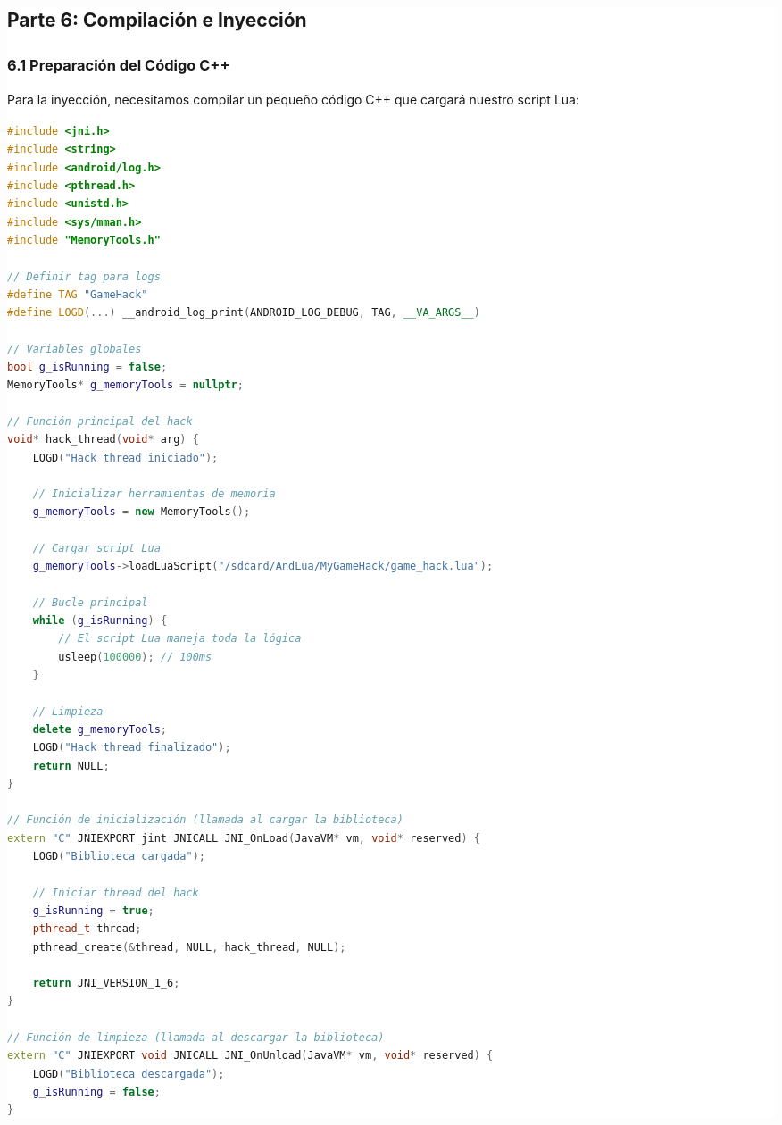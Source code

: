 ## Parte 6: Compilación e Inyección

### 6.1 Preparación del Código C++

Para la inyección, necesitamos compilar un pequeño código C++ que cargará nuestro script Lua:

```cpp
#include <jni.h>
#include <string>
#include <android/log.h>
#include <pthread.h>
#include <unistd.h>
#include <sys/mman.h>
#include "MemoryTools.h"

// Definir tag para logs
#define TAG "GameHack"
#define LOGD(...) __android_log_print(ANDROID_LOG_DEBUG, TAG, __VA_ARGS__)

// Variables globales
bool g_isRunning = false;
MemoryTools* g_memoryTools = nullptr;

// Función principal del hack
void* hack_thread(void* arg) {
    LOGD("Hack thread iniciado");
    
    // Inicializar herramientas de memoria
    g_memoryTools = new MemoryTools();
    
    // Cargar script Lua
    g_memoryTools->loadLuaScript("/sdcard/AndLua/MyGameHack/game_hack.lua");
    
    // Bucle principal
    while (g_isRunning) {
        // El script Lua maneja toda la lógica
        usleep(100000); // 100ms
    }
    
    // Limpieza
    delete g_memoryTools;
    LOGD("Hack thread finalizado");
    return NULL;
}

// Función de inicialización (llamada al cargar la biblioteca)
extern "C" JNIEXPORT jint JNICALL JNI_OnLoad(JavaVM* vm, void* reserved) {
    LOGD("Biblioteca cargada");
    
    // Iniciar thread del hack
    g_isRunning = true;
    pthread_t thread;
    pthread_create(&thread, NULL, hack_thread, NULL);
    
    return JNI_VERSION_1_6;
}

// Función de limpieza (llamada al descargar la biblioteca)
extern "C" JNIEXPORT void JNICALL JNI_OnUnload(JavaVM* vm, void* reserved) {
    LOGD("Biblioteca descargada");
    g_isRunning = false;
}
```
